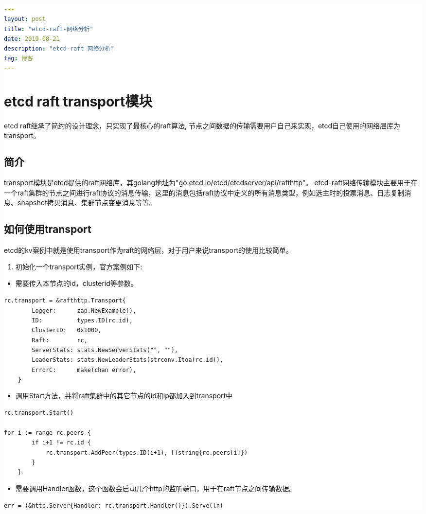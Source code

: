 ```yaml
---
layout: post
title: "etcd-raft-网络分析"
date: 2019-08-21
description: "etcd-raft 网络分析"
tag: 博客 
---
```


# etcd raft transport模块
etcd raft继承了简约的设计理念，只实现了最核心的raft算法, 节点之间数据的传输需要用户自己来实现，etcd自己使用的网络层库为transport。

## 简介
transport模块是etcd提供的raft网络库，其golang地址为"go.etcd.io/etcd/etcdserver/api/rafthttp"。
etcd-raft网络传输模块主要用于在一个raft集群的节点之间进行raft协议的消息传输，这里的消息包括raft协议中定义的所有消息类型，例如选主时的投票消息、日志复制消息、snapshot拷贝消息、集群节点变更消息等等。

## 如何使用transport
etcd的kv案例中就是使用transport作为raft的网络层，对于用户来说transport的使用比较简单。
1. 初始化一个transport实例，官方案例如下:

- 需要传入本节点的id，clusterid等参数。
```
rc.transport = &rafthttp.Transport{
        Logger:      zap.NewExample(),
        ID:          types.ID(rc.id),
        ClusterID:   0x1000,
        Raft:        rc,
        ServerStats: stats.NewServerStats("", ""),
        LeaderStats: stats.NewLeaderStats(strconv.Itoa(rc.id)),
        ErrorC:      make(chan error),
    }
```

- 调用Start方法，并将raft集群中的其它节点的id和ip都加入到transport中
```
rc.transport.Start()

for i := range rc.peers {
        if i+1 != rc.id {
            rc.transport.AddPeer(types.ID(i+1), []string{rc.peers[i]})
        }
    }
```

- 需要调用Handler函数，这个函数会启动几个http的监听端口，用于在raft节点之间传输数据。
```
err = (&http.Server{Handler: rc.transport.Handler()}).Serve(ln)
```
